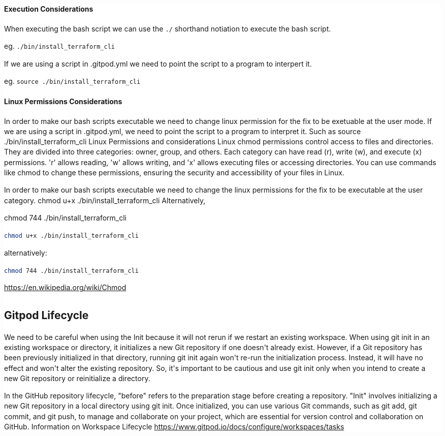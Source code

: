 #### Execution Considerations

When executing the bash script we can use the `./` shorthand notiation to execute the bash script.

eg. `./bin/install_terraform_cli`

If we are using a script in .gitpod.yml  we need to point the script to a program to interpert it.

eg. `source ./bin/install_terraform_cli`

#### Linux Permissions Considerations

In order to make our bash scripts executable we need to change linux permission for the fix to be exetuable at the user mode.
If we are using a script in .gitpod.yml, we need to point the script to a program to interpret it. Such as source ./bin/install_terraform_cli
Linux Permissions and considerations
Linux chmod permissions control access to files and directories. They are divided into three categories: owner, group, and others. Each category can have read (r), write (w), and execute (x) permissions. 'r' allows reading, 'w' allows writing, and 'x' allows executing files or accessing directories. You can use commands like chmod to change these permissions, ensuring the security and accessibility of your files in Linux.

In order to make our bash scripts executable we need to change the linux permissions for the fix to be executable at the user category.
chmod u+x ./bin/install_terraform_cli
Alternatively,

chmod 744 ./bin/install_terraform_cli
```sh
chmod u+x ./bin/install_terraform_cli
```

alternatively:

```sh
chmod 744 ./bin/install_terraform_cli
```

https://en.wikipedia.org/wiki/Chmod

## Gitpod Lifecycle

We need to be careful when using the Init because it will not rerun if we restart an existing workspace.
When using git init in an existing workspace or directory, it initializes a new Git repository if one doesn't already exist. However, if a Git repository has been previously initialized in that directory, running git init again won't re-run the initialization process. Instead, it will have no effect and won't alter the existing repository. So, it's important to be cautious and use git init only when you intend to create a new Git repository or reinitialize a directory.

In the GitHub repository lifecycle, "before" refers to the preparation stage before creating a repository. "Init" involves initializing a new Git repository in a local directory using git init.
Once initialized, you can use various Git commands, such as git add, git commit, and git push, to manage and collaborate on your project, which are essential for version control and collaboration on GitHub. Information on Workspace Lifecycle
https://www.gitpod.io/docs/configure/workspaces/tasks
